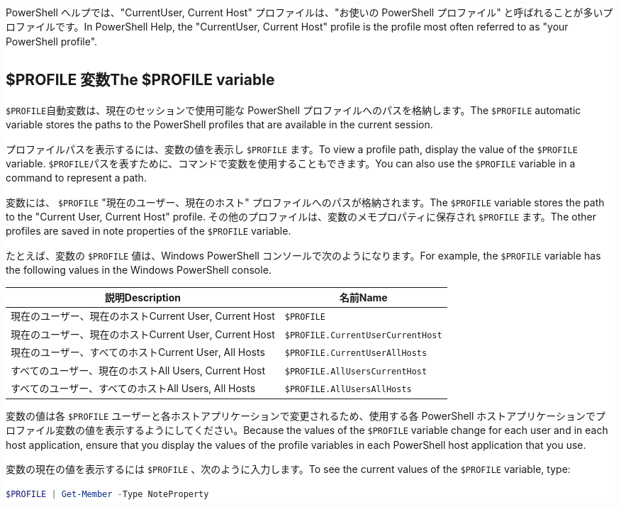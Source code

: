 <span data-ttu-id="05ab1-147">PowerShell ヘルプでは、"CurrentUser, Current Host" プロファイルは、"お使いの PowerShell プロファイル" と呼ばれることが多いプロファイルです。</span><span class="sxs-lookup"><span data-stu-id="05ab1-147">In PowerShell Help, the "CurrentUser, Current Host" profile is the profile most often referred to as "your PowerShell profile".</span></span>

## <a name="the-profile-variable"></a><span data-ttu-id="05ab1-148">$PROFILE 変数</span><span class="sxs-lookup"><span data-stu-id="05ab1-148">The $PROFILE variable</span></span>

<span data-ttu-id="05ab1-149">`$PROFILE`自動変数は、現在のセッションで使用可能な PowerShell プロファイルへのパスを格納します。</span><span class="sxs-lookup"><span data-stu-id="05ab1-149">The `$PROFILE` automatic variable stores the paths to the PowerShell profiles that are available in the current session.</span></span>

<span data-ttu-id="05ab1-150">プロファイルパスを表示するには、変数の値を表示し `$PROFILE` ます。</span><span class="sxs-lookup"><span data-stu-id="05ab1-150">To view a profile path, display the value of the `$PROFILE` variable.</span></span> <span data-ttu-id="05ab1-151">`$PROFILE`パスを表すために、コマンドで変数を使用することもできます。</span><span class="sxs-lookup"><span data-stu-id="05ab1-151">You can also use the `$PROFILE` variable in a command to represent a path.</span></span>

<span data-ttu-id="05ab1-152">変数には、 `$PROFILE` "現在のユーザー、現在のホスト" プロファイルへのパスが格納されます。</span><span class="sxs-lookup"><span data-stu-id="05ab1-152">The `$PROFILE` variable stores the path to the "Current User, Current Host" profile.</span></span> <span data-ttu-id="05ab1-153">その他のプロファイルは、変数のメモプロパティに保存され `$PROFILE` ます。</span><span class="sxs-lookup"><span data-stu-id="05ab1-153">The other profiles are saved in note properties of the `$PROFILE` variable.</span></span>

<span data-ttu-id="05ab1-154">たとえば、変数の `$PROFILE` 値は、Windows PowerShell コンソールで次のようになります。</span><span class="sxs-lookup"><span data-stu-id="05ab1-154">For example, the `$PROFILE` variable has the following values in the Windows PowerShell console.</span></span>

|<span data-ttu-id="05ab1-155">説明</span><span class="sxs-lookup"><span data-stu-id="05ab1-155">Description</span></span>                |<span data-ttu-id="05ab1-156">名前</span><span class="sxs-lookup"><span data-stu-id="05ab1-156">Name</span></span>                              |
|---------------------------|----------------------------------|
|<span data-ttu-id="05ab1-157">現在のユーザー、現在のホスト</span><span class="sxs-lookup"><span data-stu-id="05ab1-157">Current User, Current Host</span></span> |`$PROFILE`                        |
|<span data-ttu-id="05ab1-158">現在のユーザー、現在のホスト</span><span class="sxs-lookup"><span data-stu-id="05ab1-158">Current User, Current Host</span></span> |`$PROFILE.CurrentUserCurrentHost` |
|<span data-ttu-id="05ab1-159">現在のユーザー、すべてのホスト</span><span class="sxs-lookup"><span data-stu-id="05ab1-159">Current User, All Hosts</span></span>    |`$PROFILE.CurrentUserAllHosts`    |
|<span data-ttu-id="05ab1-160">すべてのユーザー、現在のホスト</span><span class="sxs-lookup"><span data-stu-id="05ab1-160">All Users, Current Host</span></span>    |`$PROFILE.AllUsersCurrentHost`    |
|<span data-ttu-id="05ab1-161">すべてのユーザー、すべてのホスト</span><span class="sxs-lookup"><span data-stu-id="05ab1-161">All Users, All Hosts</span></span>       |`$PROFILE.AllUsersAllHosts`       |

<span data-ttu-id="05ab1-162">変数の値は各 `$PROFILE` ユーザーと各ホストアプリケーションで変更されるため、使用する各 PowerShell ホストアプリケーションでプロファイル変数の値を表示するようにしてください。</span><span class="sxs-lookup"><span data-stu-id="05ab1-162">Because the values of the `$PROFILE` variable change for each user and in each host application, ensure that you display the values of the profile variables in each PowerShell host application that you use.</span></span>

<span data-ttu-id="05ab1-163">変数の現在の値を表示するには `$PROFILE` 、次のように入力します。</span><span class="sxs-lookup"><span data-stu-id="05ab1-163">To see the current values of the `$PROFILE` variable, type:</span></span>

```powershell
$PROFILE | Get-Member -Type NoteProperty
```
